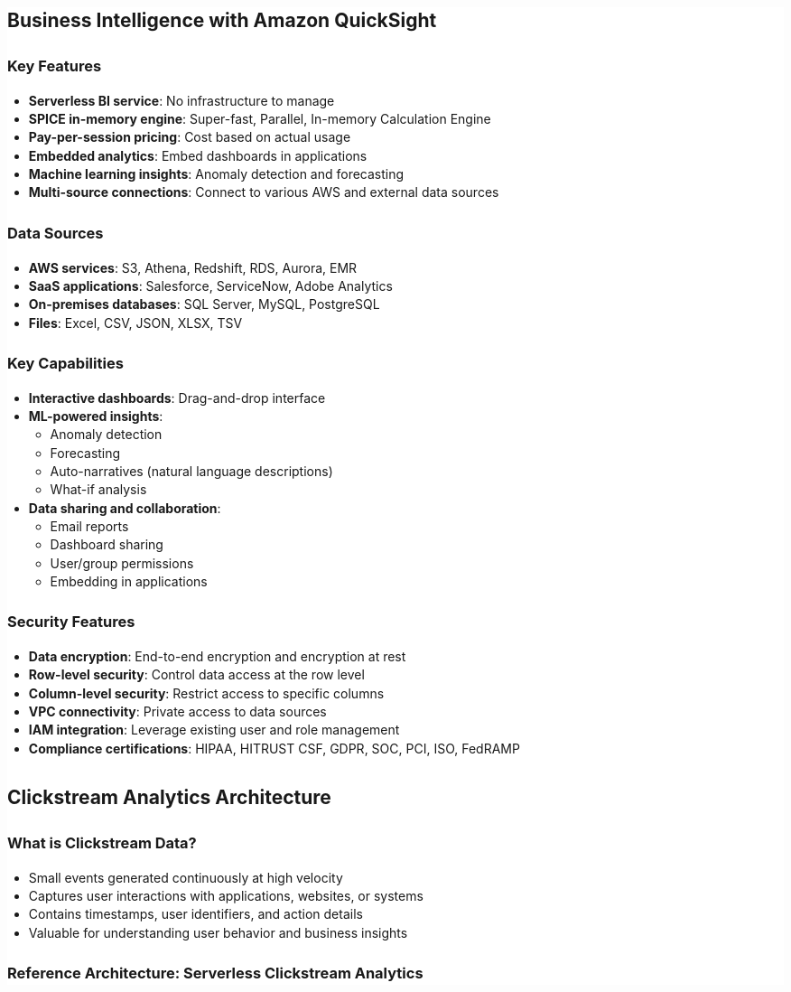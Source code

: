 ## Business Intelligence with Amazon QuickSight

### Key Features
- **Serverless BI service**: No infrastructure to manage
- **SPICE in-memory engine**: Super-fast, Parallel, In-memory Calculation Engine
- **Pay-per-session pricing**: Cost based on actual usage
- **Embedded analytics**: Embed dashboards in applications
- **Machine learning insights**: Anomaly detection and forecasting
- **Multi-source connections**: Connect to various AWS and external data sources

### Data Sources
- **AWS services**: S3, Athena, Redshift, RDS, Aurora, EMR
- **SaaS applications**: Salesforce, ServiceNow, Adobe Analytics
- **On-premises databases**: SQL Server, MySQL, PostgreSQL
- **Files**: Excel, CSV, JSON, XLSX, TSV

### Key Capabilities
- **Interactive dashboards**: Drag-and-drop interface
- **ML-powered insights**:
  - Anomaly detection
  - Forecasting
  - Auto-narratives (natural language descriptions)
  - What-if analysis
- **Data sharing and collaboration**:
  - Email reports
  - Dashboard sharing
  - User/group permissions
  - Embedding in applications

### Security Features
- **Data encryption**: End-to-end encryption and encryption at rest
- **Row-level security**: Control data access at the row level
- **Column-level security**: Restrict access to specific columns
- **VPC connectivity**: Private access to data sources
- **IAM integration**: Leverage existing user and role management
- **Compliance certifications**: HIPAA, HITRUST CSF, GDPR, SOC, PCI, ISO, FedRAMP

## Clickstream Analytics Architecture

### What is Clickstream Data?
- Small events generated continuously at high velocity
- Captures user interactions with applications, websites, or systems
- Contains timestamps, user identifiers, and action details
- Valuable for understanding user behavior and business insights

### Reference Architecture: Serverless Clickstream Analytics
